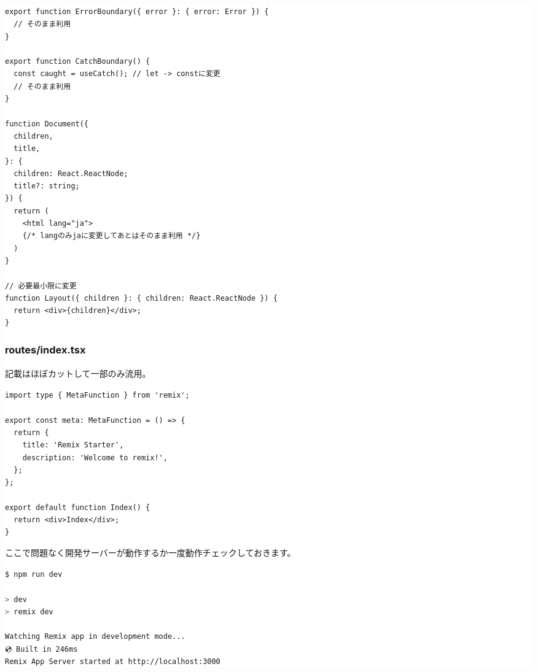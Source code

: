```typescript:app/root.tsx
export function ErrorBoundary({ error }: { error: Error }) {
  // そのまま利用
}

export function CatchBoundary() {
  const caught = useCatch(); // let -> constに変更
  // そのまま利用
}

function Document({
  children,
  title,
}: {
  children: React.ReactNode;
  title?: string;
}) {
  return (
    <html lang="ja">
    {/* langのみjaに変更してあとはそのまま利用 */}
  )
}

// 必要最小限に変更
function Layout({ children }: { children: React.ReactNode }) {
  return <div>{children}</div>;
}
```

### routes/index.tsx

記載はほぼカットして一部のみ流用。

```typescript:app/routes/index.tsx
import type { MetaFunction } from 'remix';

export const meta: MetaFunction = () => {
  return {
    title: 'Remix Starter',
    description: 'Welcome to remix!',
  };
};

export default function Index() {
  return <div>Index</div>;
}
```

ここで問題なく開発サーバーが動作するか一度動作チェックしておきます。

```bash
$ npm run dev

> dev
> remix dev

Watching Remix app in development mode...
💿 Built in 246ms
Remix App Server started at http://localhost:3000
```
